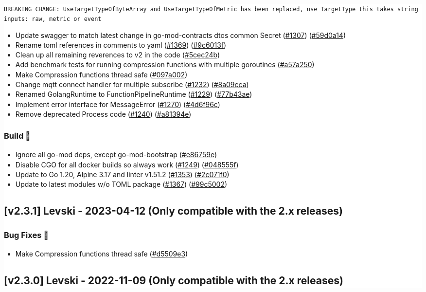   ```
  BREAKING CHANGE: UseTargetTypeOfByteArray and UseTargetTypeOfMetric has been replaced, use TargetType this takes string inputs: raw, metric or event
  ``` 
- Update swagger to match latest change in go-mod-contracts dtos common Secret ([#1307](https://github.com/liuxikun999/app-functions-sdk-go/issues/1307)) ([#59d0a14](https://github.com/liuxikun999/app-functions-sdk-go/commits/59d0a14))
- Rename toml references in comments to yaml ([#1369](https://github.com/liuxikun999/app-functions-sdk-go/issues/1369)) ([#9c6013f](https://github.com/liuxikun999/app-functions-sdk-go/commits/9c6013f))
- Clean up all remaining reverences to v2 in the code ([#5cec24b](https://github.com/liuxikun999/app-functions-sdk-go/commits/5cec24b))
- Add benchmark tests for running compression functions with multiple goroutines ([#a57a250](https://github.com/liuxikun999/app-functions-sdk-go/commits/a57a250))
- Make Compression functions thread safe ([#097a002](https://github.com/liuxikun999/app-functions-sdk-go/commits/097a002))
- Change mqtt connect handler for multiple subscribe ([#1232](https://github.com/liuxikun999/app-functions-sdk-go/issues/1232)) ([#8a09cca](https://github.com/liuxikun999/app-functions-sdk-go/commits/8a09cca))
- Renamed GolangRuntime to FunctionPipelineRuntime ([#1229](https://github.com/liuxikun999/app-functions-sdk-go/issues/1229)) ([#77b43ae](https://github.com/liuxikun999/app-functions-sdk-go/commits/77b43ae))
- Implement error interface for MessageError ([#1270](https://github.com/liuxikun999/app-functions-sdk-go/issues/1270)) ([#4d6f96c](https://github.com/liuxikun999/app-functions-sdk-go/commits/4d6f96c))
- Remove deprecated Process code ([#1240](https://github.com/liuxikun999/app-functions-sdk-go/issues/1240)) ([#a81394e](https://github.com/liuxikun999/app-functions-sdk-go/commits/a81394e))

### Build 👷

- Ignore all go-mod deps, except go-mod-bootstrap ([#e86759e](https://github.com/liuxikun999/app-functions-sdk-go/commits/e86759e))
- Disable CGO for all docker builds so always work ([#1249](https://github.com/liuxikun999/app-functions-sdk-go/issues/1249)) ([#048555f](https://github.com/liuxikun999/app-functions-sdk-go/commits/048555f))
- Update to Go 1.20, Alpine 3.17 and linter v1.51.2 ([#1353](https://github.com/liuxikun999/app-functions-sdk-go/issues/1353)) ([#2c071f0](https://github.com/liuxikun999/app-functions-sdk-go/commits/2c071f0))
- Update to latest modules w/o TOML package ([#1367](https://github.com/liuxikun999/app-functions-sdk-go/issues/1367)) ([#99c5002](https://github.com/liuxikun999/app-functions-sdk-go/commits/99c5002))

## [v2.3.1] Levski - 2023-04-12 (Only compatible with the 2.x releases)

### Bug Fixes 🐛

- Make Compression functions thread safe ([#d5509e3](https://github.com/liuxikun999/app-functions-sdk-go/pull/1381/commits/d5509e3))

## [v2.3.0] Levski - 2022-11-09 (Only compatible with the 2.x releases)
